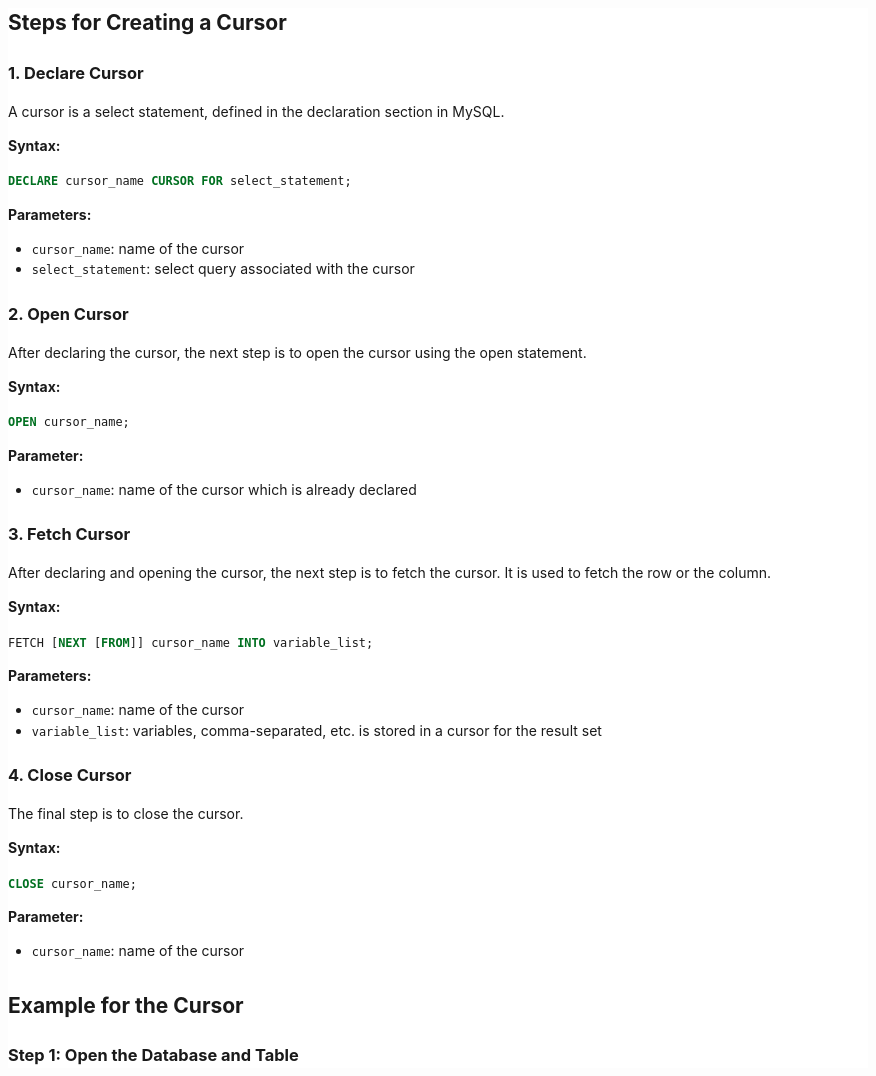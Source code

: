## Steps for Creating a Cursor

### 1. Declare Cursor

A cursor is a select statement, defined in the declaration section in MySQL.

**Syntax:**
```sql
DECLARE cursor_name CURSOR FOR select_statement;
```

**Parameters:**
- `cursor_name`: name of the cursor
- `select_statement`: select query associated with the cursor

### 2. Open Cursor

After declaring the cursor, the next step is to open the cursor using the open statement.

**Syntax:**
```sql
OPEN cursor_name;
```

**Parameter:**
- `cursor_name`: name of the cursor which is already declared

### 3. Fetch Cursor

After declaring and opening the cursor, the next step is to fetch the cursor. It is used to fetch the row or the column.

**Syntax:**
```sql
FETCH [NEXT [FROM]] cursor_name INTO variable_list;
```

**Parameters:**
- `cursor_name`: name of the cursor
- `variable_list`: variables, comma-separated, etc. is stored in a cursor for the result set

### 4. Close Cursor

The final step is to close the cursor.

**Syntax:**
```sql
CLOSE cursor_name;
```

**Parameter:**
- `cursor_name`: name of the cursor

## Example for the Cursor

### Step 1: Open the Database and Table
